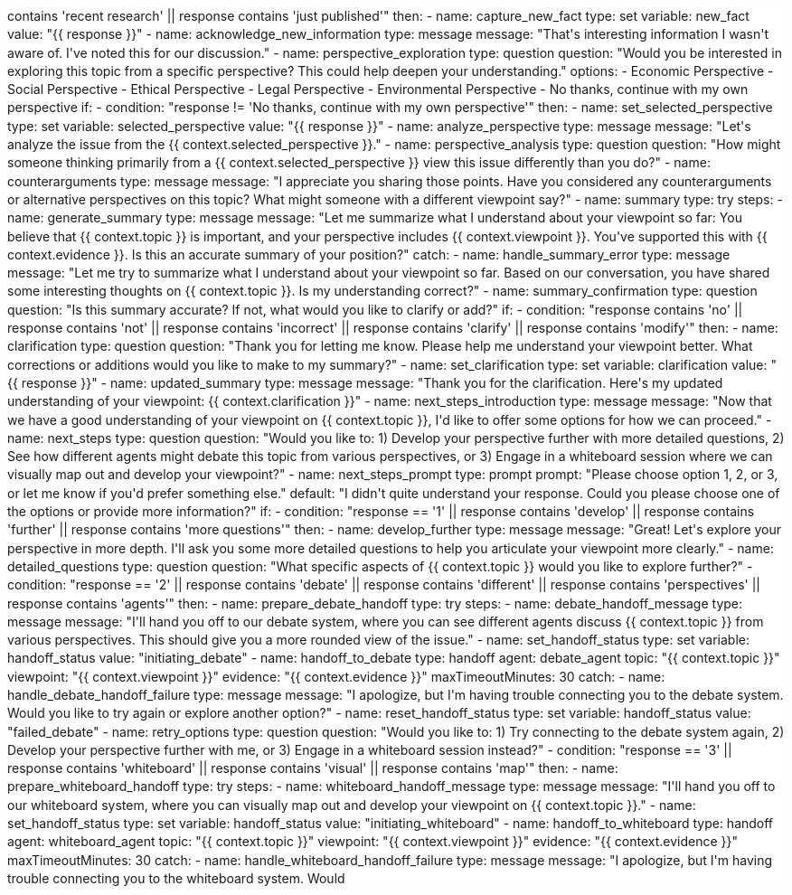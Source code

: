 contains 'recent research' || response contains 'just published'" then: - name: capture_new_fact type: set variable: new_fact value: "{{ response }}" - name: acknowledge_new_information type: message message: "That's interesting information I wasn't aware of. I've noted this for our discussion." - name: perspective_exploration type: question question: "Would you be interested in exploring this topic from a specific perspective? This could help deepen your understanding." options: - Economic Perspective - Social Perspective - Ethical Perspective - Legal Perspective - Environmental Perspective - No thanks, continue with my own perspective if: - condition: "response != 'No thanks, continue with my own perspective'" then: - name: set_selected_perspective type: set variable: selected_perspective value: "{{ response }}" - name: analyze_perspective type: message message: "Let's analyze the issue from the {{ context.selected_perspective }}." - name: perspective_analysis type: question question: "How might someone thinking primarily from a {{ context.selected_perspective }} view this issue differently than you do?" - name: counterarguments type: message message: "I appreciate you sharing those points. Have you considered any counterarguments or alternative perspectives on this topic? What might someone with a different viewpoint say?" - name: summary type: try steps: - name: generate_summary type: message message: "Let me summarize what I understand about your viewpoint so far: You believe that {{ context.topic }} is important, and your perspective includes {{ context.viewpoint }}. You've supported this with {{ context.evidence }}. Is this an accurate summary of your position?" catch: - name: handle_summary_error type: message message: "Let me try to summarize what I understand about your viewpoint so far. Based on our conversation, you have shared some interesting thoughts on {{ context.topic }}. Is my understanding correct?" - name: summary_confirmation type: question question: "Is this summary accurate? If not, what would you like to clarify or add?" if: - condition: "response contains 'no' || response contains 'not' || response contains 'incorrect' || response contains 'clarify' || response contains 'modify'" then: - name: clarification type: question question: "Thank you for letting me know. Please help me understand your viewpoint better. What corrections or additions would you like to make to my summary?" - name: set_clarification type: set variable: clarification value: "{{ response }}" - name: updated_summary type: message message: "Thank you for the clarification. Here's my updated understanding of your viewpoint: {{ context.clarification }}" - name: next_steps_introduction type: message message: "Now that we have a good understanding of your viewpoint on {{ context.topic }}, I'd like to offer some options for how we can proceed." - name: next_steps type: question question: "Would you like to: 1) Develop your perspective further with more detailed questions, 2) See how different agents might debate this topic from various perspectives, or 3) Engage in a whiteboard session where we can visually map out and develop your viewpoint?" - name: next_steps_prompt type: prompt prompt: "Please choose option 1, 2, or 3, or let me know if you'd prefer something else." default: "I didn't quite understand your response. Could you please choose one of the options or provide more information?" if: - condition: "response == '1' || response contains 'develop' || response contains 'further' || response contains 'more questions'" then: - name: develop_further type: message message: "Great! Let's explore your perspective in more depth. I'll ask you some more detailed questions to help you articulate your viewpoint more clearly." - name: detailed_questions type: question question: "What specific aspects of {{ context.topic }} would you like to explore further?" - condition: "response == '2' || response contains 'debate' || response contains 'different' || response contains 'perspectives' || response contains 'agents'" then: - name: prepare_debate_handoff type: try steps: - name: debate_handoff_message type: message message: "I'll hand you off to our debate system, where you can see different agents discuss {{ context.topic }} from various perspectives. This should give you a more rounded view of the issue." - name: set_handoff_status type: set variable: handoff_status value: "initiating_debate" - name: handoff_to_debate type: handoff agent: debate_agent topic: "{{ context.topic }}" viewpoint: "{{ context.viewpoint }}" evidence: "{{ context.evidence }}" maxTimeoutMinutes: 30 catch: - name: handle_debate_handoff_failure type: message message: "I apologize, but I'm having trouble connecting you to the debate system. Would you like to try again or explore another option?" - name: reset_handoff_status type: set variable: handoff_status value: "failed_debate" - name: retry_options type: question question: "Would you like to: 1) Try connecting to the debate system again, 2) Develop your perspective further with me, or 3) Engage in a whiteboard session instead?" - condition: "response == '3' || response contains 'whiteboard' || response contains 'visual' || response contains 'map'" then: - name: prepare_whiteboard_handoff type: try steps: - name: whiteboard_handoff_message type: message message: "I'll hand you off to our whiteboard system, where you can visually map out and develop your viewpoint on {{ context.topic }}." - name: set_handoff_status type: set variable: handoff_status value: "initiating_whiteboard" - name: handoff_to_whiteboard type: handoff agent: whiteboard_agent topic: "{{ context.topic }}" viewpoint: "{{ context.viewpoint }}" evidence: "{{ context.evidence }}" maxTimeoutMinutes: 30 catch: - name: handle_whiteboard_handoff_failure type: message message: "I apologize, but I'm having trouble connecting you to the whiteboard system. Would